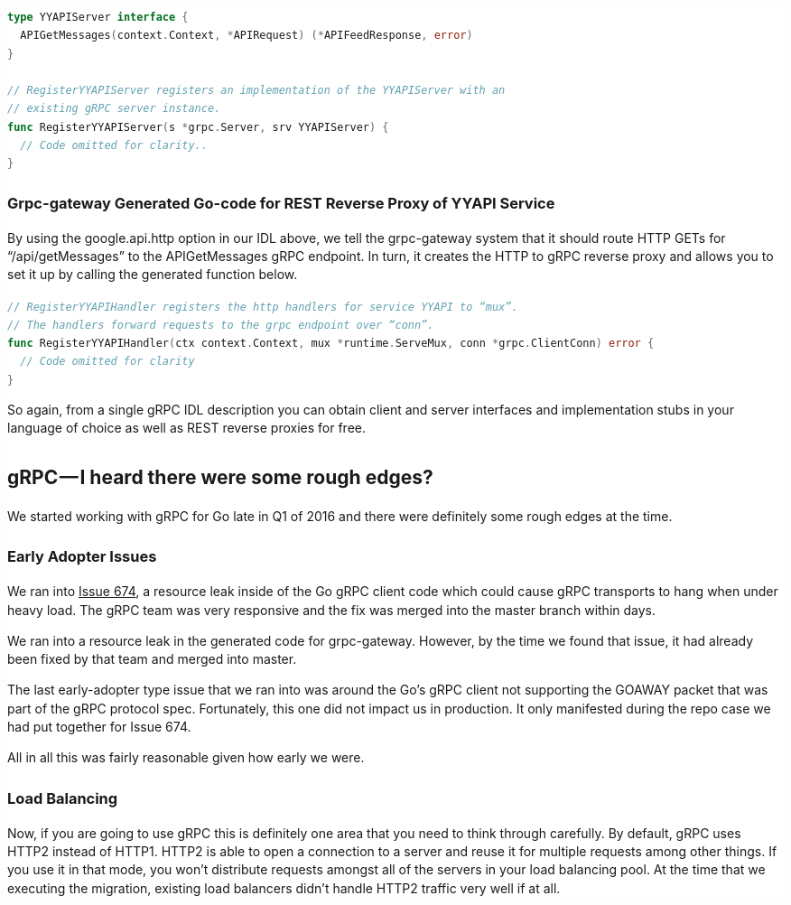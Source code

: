 ```go
type YYAPIServer interface {
  APIGetMessages(context.Context, *APIRequest) (*APIFeedResponse, error)
}

// RegisterYYAPIServer registers an implementation of the YYAPIServer with an
// existing gRPC server instance.
func RegisterYYAPIServer(s *grpc.Server, srv YYAPIServer) {
  // Code omitted for clarity..
}
```

### Grpc-gateway Generated Go-code for REST Reverse Proxy of YYAPI Service

By using the google.api.http option in our IDL above, we tell the grpc-gateway system that it should route HTTP GETs for “/api/getMessages” to the APIGetMessages gRPC endpoint. In turn, it creates the HTTP to gRPC reverse proxy and allows you to set it up by calling the generated function below.

```go
// RegisterYYAPIHandler registers the http handlers for service YYAPI to “mux”.
// The handlers forward requests to the grpc endpoint over “conn”.
func RegisterYYAPIHandler(ctx context.Context, mux *runtime.ServeMux, conn *grpc.ClientConn) error {
  // Code omitted for clarity
}
```

So again, from a single gRPC IDL description you can obtain client and server interfaces and implementation stubs in your language of choice as well as REST reverse proxies for free.

## gRPC — I heard there were some rough edges?

We started working with gRPC for Go late in Q1 of 2016 and there were definitely some rough edges at the time.

### Early Adopter Issues

We ran into [Issue 674](https://github.com/grpc/grpc-go/issues/674), a resource leak inside of the Go gRPC client code which could cause gRPC transports to hang when under heavy load. The gRPC team was very responsive and the fix was merged into the master branch within days.

We ran into a resource leak in the generated code for grpc-gateway. However, by the time we found that issue, it had already been fixed by that team and merged into master.

The last early-adopter type issue that we ran into was around the Go’s gRPC client not supporting the GOAWAY packet that was part of the gRPC protocol spec. Fortunately, this one did not impact us in production. It only manifested during the repo case we had put together for Issue 674.

All in all this was fairly reasonable given how early we were.

### Load Balancing

Now, if you are going to use gRPC this is definitely one area that you need to think through carefully. By default, gRPC uses HTTP2 instead of HTTP1. HTTP2 is able to open a connection to a server and reuse it for multiple requests among other things. If you use it in that mode, you won’t distribute requests amongst all of the servers in your load balancing pool. At the time that we executing the migration, existing load balancers didn’t handle HTTP2 traffic very well if at all.
